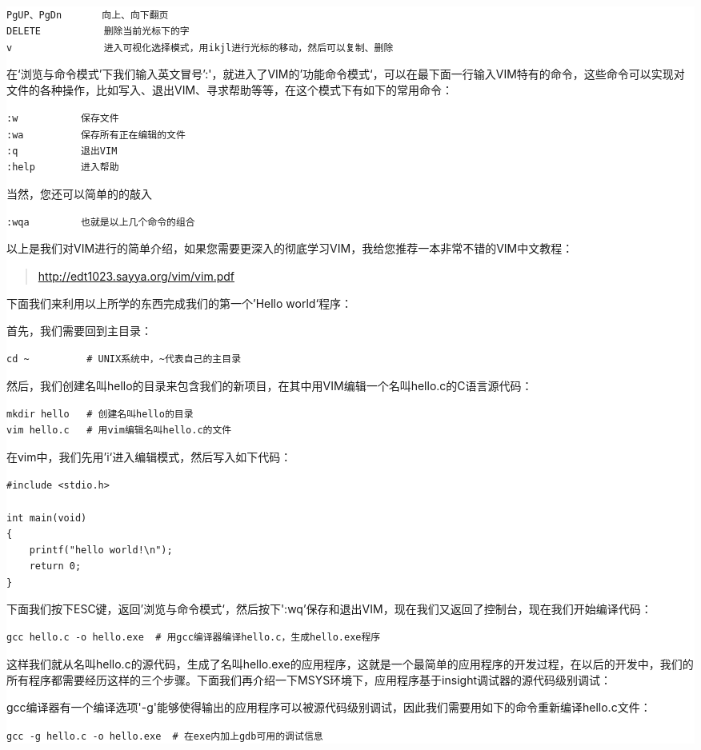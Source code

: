 ```
PgUP、PgDn       向上、向下翻页
DELETE           删除当前光标下的字
v                进入可视化选择模式，用ikjl进行光标的移动，然后可以复制、删除
```

在‘浏览与命令模式’下我们输入英文冒号’:'，就进入了VIM的’功能命令模式‘，可以在最下面一行输入VIM特有的命令，这些命令可以实现对文件的各种操作，比如写入、退出VIM、寻求帮助等等，在这个模式下有如下的常用命令：
```
:w           保存文件
:wa          保存所有正在编辑的文件
:q           退出VIM
:help        进入帮助
```

当然，您还可以简单的的敲入
```
:wqa         也就是以上几个命令的组合
```

以上是我们对VIM进行的简单介绍，如果您需要更深入的彻底学习VIM，我给您推荐一本非常不错的VIM中文教程：
> http://edt1023.sayya.org/vim/vim.pdf

下面我们来利用以上所学的东西完成我们的第一个’Hello world‘程序：

首先，我们需要回到主目录：
```
cd ~          # UNIX系统中，~代表自己的主目录
```

然后，我们创建名叫hello的目录来包含我们的新项目，在其中用VIM编辑一个名叫hello.c的C语言源代码：
```
mkdir hello   # 创建名叫hello的目录
vim hello.c   # 用vim编辑名叫hello.c的文件
```

在vim中，我们先用’i‘进入编辑模式，然后写入如下代码：
```
#include <stdio.h>
 
int main(void)
{
    printf("hello world!\n");
    return 0;
}
```

下面我们按下ESC键，返回’浏览与命令模式‘，然后按下':wq’保存和退出VIM，现在我们又返回了控制台，现在我们开始编译代码：
```
gcc hello.c -o hello.exe  # 用gcc编译器编译hello.c，生成hello.exe程序
```

这样我们就从名叫hello.c的源代码，生成了名叫hello.exe的应用程序，这就是一个最简单的应用程序的开发过程，在以后的开发中，我们的所有程序都需要经历这样的三个步骤。下面我们再介绍一下MSYS环境下，应用程序基于insight调试器的源代码级别调试：

gcc编译器有一个编译选项'-g'能够使得输出的应用程序可以被源代码级别调试，因此我们需要用如下的命令重新编译hello.c文件：
```
gcc -g hello.c -o hello.exe  # 在exe内加上gdb可用的调试信息
```
